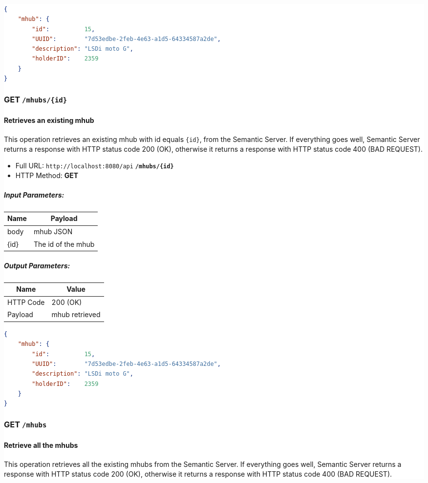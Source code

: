 
```json
{
    "mhub": {
        "id":          15,
        "UUID":        "7d53edbe-2feb-4e63-a1d5-64334587a2de",
        "description": "LSDi moto G",
        "holderID":    2359
    }
}
```


### **GET**  `/mhubs/{id}`
#### Retrieves an existing mhub
This operation retrieves an existing mhub with id equals `{id}`, from the Semantic Server.
If everything goes well, Semantic Server returns a response with HTTP status code 200 (OK), otherwise it returns a response with HTTP status code 400 (BAD REQUEST).

 * Full URL: `http://localhost:8080/api` **`/mhubs/{id}`**
 * HTTP Method: **GET**

##### Input Parameters:

| Name | Payload         |
|------|-----------------|
| body | mhub JSON |
|{id}  | The id of the mhub|


##### Output Parameters:
| Name      | Value              |
|-----------|--------------------|
| HTTP Code | 200 (OK)           |
| Payload   | mhub retrieved    |


```json
{
    "mhub": {
        "id":          15,
        "UUID":        "7d53edbe-2feb-4e63-a1d5-64334587a2de",
        "description": "LSDi moto G",
        "holderID":    2359
    }
}
```


### **GET**  `/mhubs`
#### Retrieve all the mhubs
This operation retrieves all the existing mhubs from the Semantic Server.
If everything goes well, Semantic Server returns a response with HTTP status code 200 (OK), otherwise it returns a response with HTTP status code 400 (BAD REQUEST).
